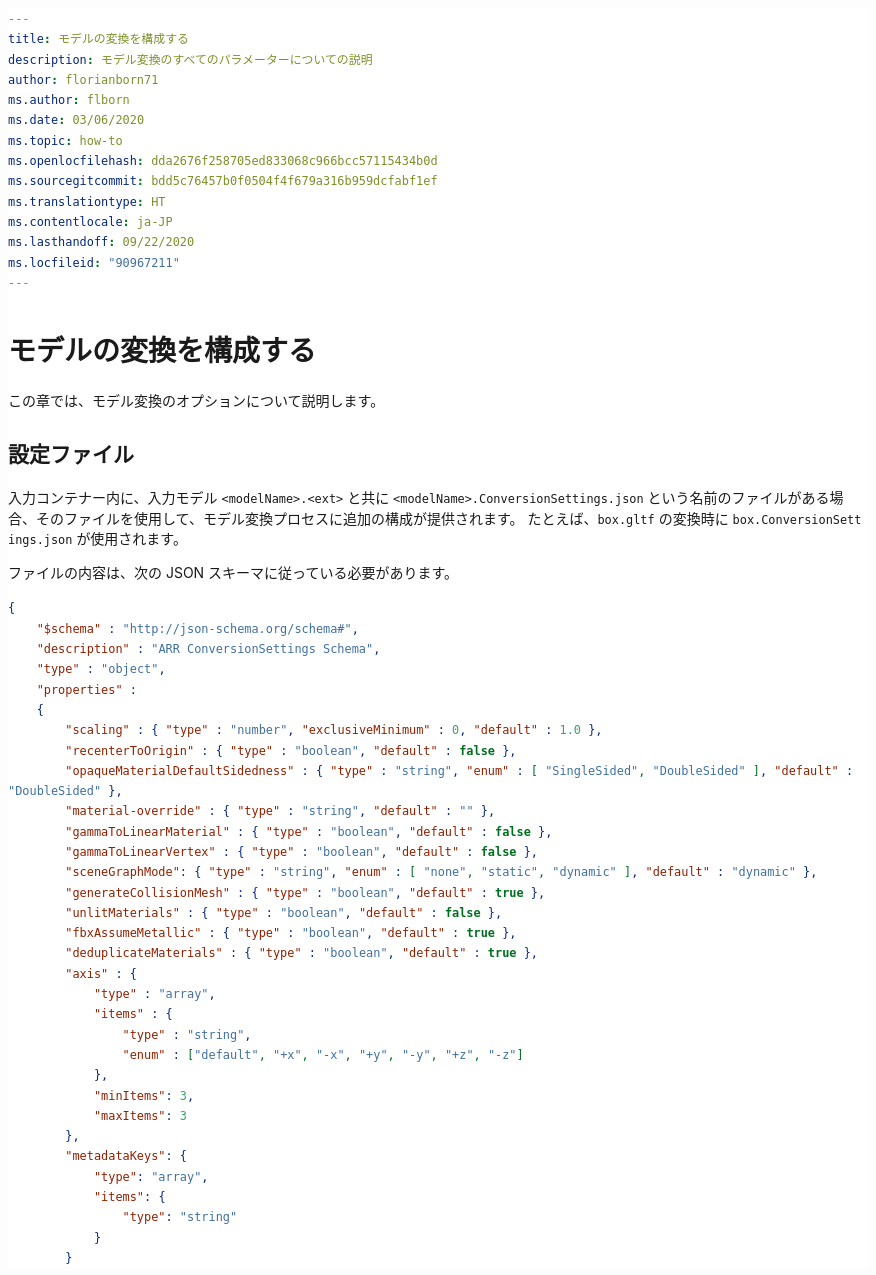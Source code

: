 ```yaml
---
title: モデルの変換を構成する
description: モデル変換のすべてのパラメーターについての説明
author: florianborn71
ms.author: flborn
ms.date: 03/06/2020
ms.topic: how-to
ms.openlocfilehash: dda2676f258705ed833068c966bcc57115434b0d
ms.sourcegitcommit: bdd5c76457b0f0504f4f679a316b959dcfabf1ef
ms.translationtype: HT
ms.contentlocale: ja-JP
ms.lasthandoff: 09/22/2020
ms.locfileid: "90967211"
---
```

# <a name="configure-the-model-conversion"></a>モデルの変換を構成する

この章では、モデル変換のオプションについて説明します。

## <a name="settings-file"></a>設定ファイル

入力コンテナー内に、入力モデル `<modelName>.<ext>` と共に `<modelName>.ConversionSettings.json` という名前のファイルがある場合、そのファイルを使用して、モデル変換プロセスに追加の構成が提供されます。
たとえば、`box.gltf` の変換時に `box.ConversionSettings.json` が使用されます。

ファイルの内容は、次の JSON スキーマに従っている必要があります。

```json
{
    "$schema" : "http://json-schema.org/schema#",
    "description" : "ARR ConversionSettings Schema",
    "type" : "object",
    "properties" :
    {
        "scaling" : { "type" : "number", "exclusiveMinimum" : 0, "default" : 1.0 },
        "recenterToOrigin" : { "type" : "boolean", "default" : false },
        "opaqueMaterialDefaultSidedness" : { "type" : "string", "enum" : [ "SingleSided", "DoubleSided" ], "default" : "DoubleSided" },
        "material-override" : { "type" : "string", "default" : "" },
        "gammaToLinearMaterial" : { "type" : "boolean", "default" : false },
        "gammaToLinearVertex" : { "type" : "boolean", "default" : false },
        "sceneGraphMode": { "type" : "string", "enum" : [ "none", "static", "dynamic" ], "default" : "dynamic" },
        "generateCollisionMesh" : { "type" : "boolean", "default" : true },
        "unlitMaterials" : { "type" : "boolean", "default" : false },
        "fbxAssumeMetallic" : { "type" : "boolean", "default" : true },
        "deduplicateMaterials" : { "type" : "boolean", "default" : true },
        "axis" : {
            "type" : "array",
            "items" : {
                "type" : "string",
                "enum" : ["default", "+x", "-x", "+y", "-y", "+z", "-z"]
            },
            "minItems": 3,
            "maxItems": 3
        },
        "metadataKeys": {
            "type": "array",
            "items": {
                "type": "string"
            }
        }
```